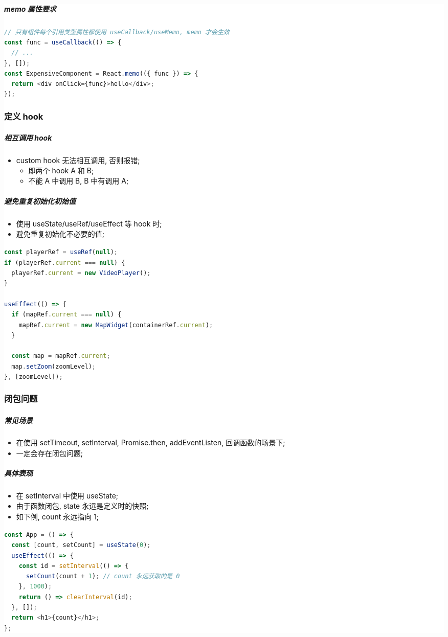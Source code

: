 ##### memo 属性要求

```typescript
// 只有组件每个引用类型属性都使用 useCallback/useMemo, memo 才会生效
const func = useCallback(() => {
  // ...
}, []);
const ExpensiveComponent = React.memo(({ func }) => {
  return <div onClick={func}>hello</div>;
});
```

### 定义 hook

##### 相互调用 hook

- custom hook 无法相互调用, 否则报错;
  - 即两个 hook A 和 B;
  - 不能 A 中调用 B, B 中有调用 A;

##### 避免重复初始化初始值

- 使用 useState/useRef/useEffect 等 hook 时;
- 避免重复初始化不必要的值;

```typescript
const playerRef = useRef(null);
if (playerRef.current === null) {
  playerRef.current = new VideoPlayer();
}

useEffect(() => {
  if (mapRef.current === null) {
    mapRef.current = new MapWidget(containerRef.current);
  }

  const map = mapRef.current;
  map.setZoom(zoomLevel);
}, [zoomLevel]);
```

### 闭包问题

##### 常见场景

- 在使用 setTimeout, setInterval, Promise.then, addEventListen, 回调函数的场景下;
- 一定会存在闭包问题;

##### 具体表现

- 在 setInterval 中使用 useState;
- 由于函数闭包, state 永远是定义时的快照;
- 如下例, count 永远指向 1;

```typescript
const App = () => {
  const [count, setCount] = useState(0);
  useEffect(() => {
    const id = setInterval(() => {
      setCount(count + 1); // count 永远获取的是 0
    }, 1000);
    return () => clearInterval(id);
  }, []);
  return <h1>{count}</h1>;
};
```
